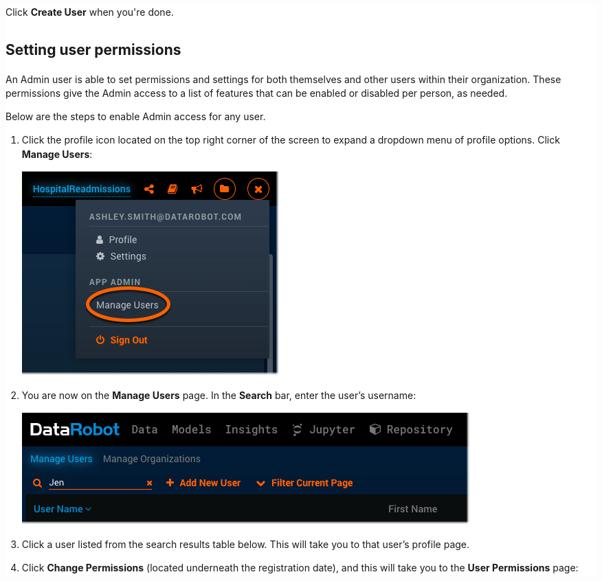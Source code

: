 Click **Create User** when you're done.


<a name="setting-user-permissions"></a>
Setting user permissions
-------------------------

An Admin user is able to set permissions and settings for both themselves and other users within their organization. These permissions give the Admin access to a list of features that can be enabled or disabled per person, as needed.

Below are the steps to enable Admin access for any user.

1. Click the profile icon located on the top right corner of the screen to expand a dropdown menu of profile options. Click **Manage Users**:

	![](images/manage-users-dropdown.png)

2. You are now on the **Manage Users** page. In the **Search** bar, enter the user’s username:

	![](images/search-user.png)

3. Click a user listed from the search results table below. This will take you to that user’s profile page. 

4. Click **Change Permissions** (located underneath the registration date), and this will take you to the **User Permissions** page:
